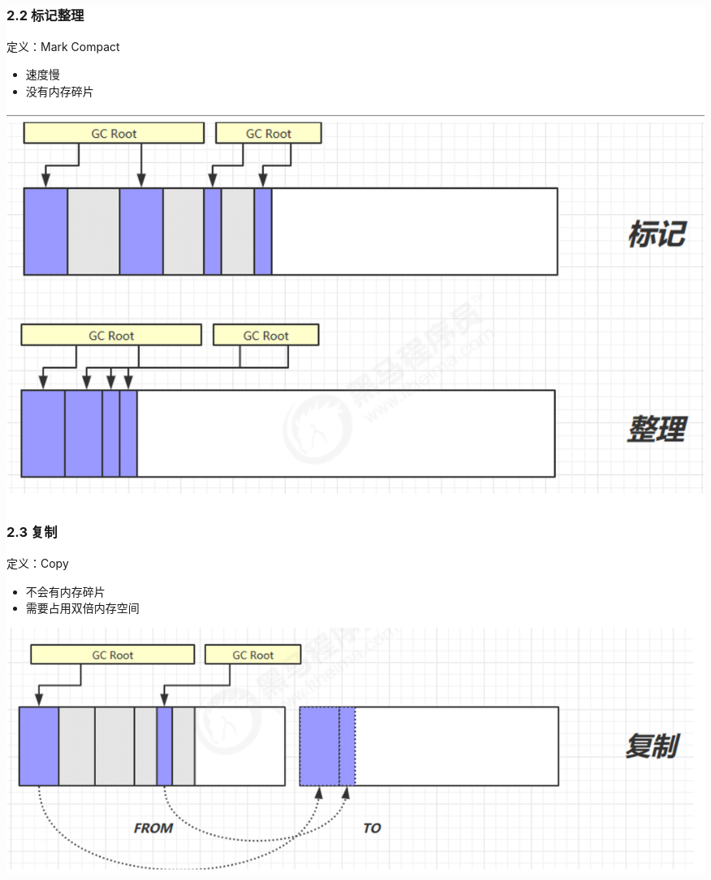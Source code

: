 ### 2.2 标记整理

定义：Mark Compact

- 速度慢
- 没有内存碎片

[![image-20200712170023855](asserts/images/image-20200712170023855.png)](https://github.com/richardgong1987-learn/learn-jvm/blob/master/images/gc/image-20200712170023855.png)

### 2.3 复制

定义：Copy

- 不会有内存碎片
- 需要占用双倍内存空间

[![image-20200712170053771](asserts/images/image-20200712170053771.png)](https://github.com/richardgong1987-learn/learn-jvm/blob/master/images/gc/image-20200712170053771.png)
